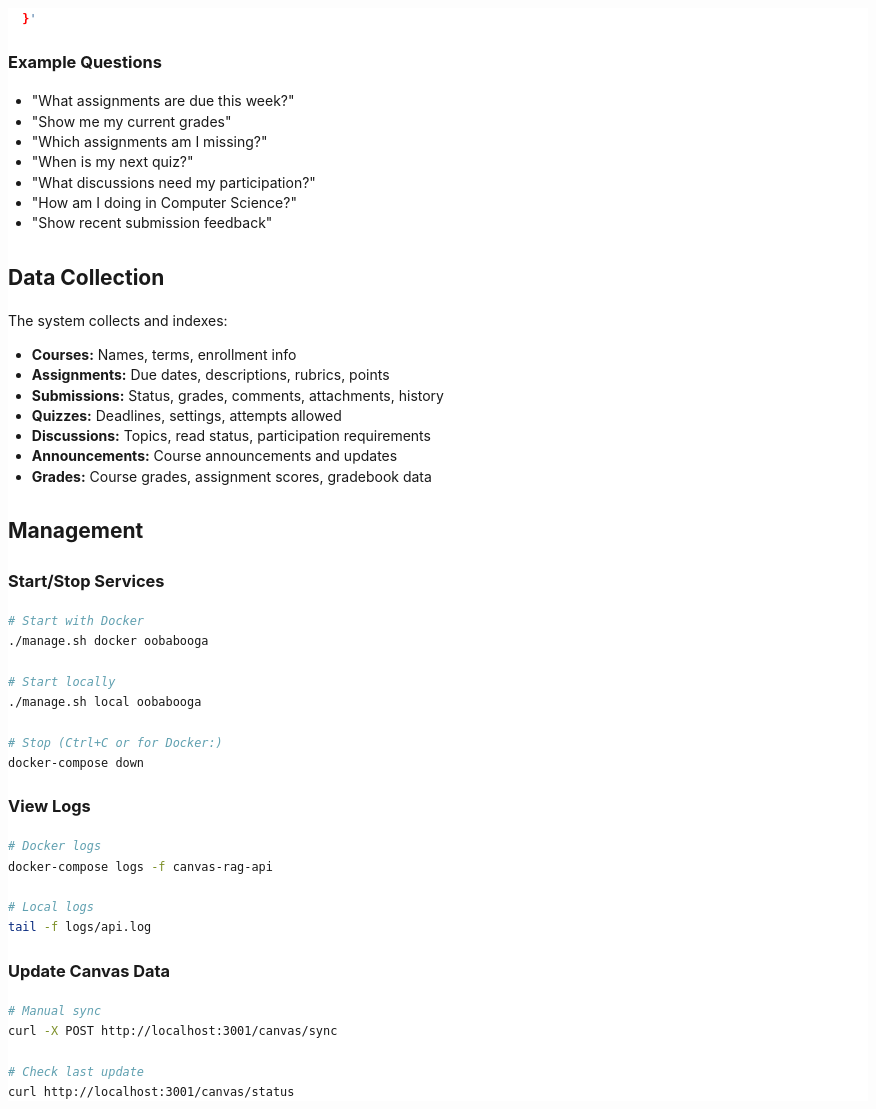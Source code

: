 ```bash
  }'
```

### Example Questions
- "What assignments are due this week?"
- "Show me my current grades"
- "Which assignments am I missing?"
- "When is my next quiz?"
- "What discussions need my participation?"
- "How am I doing in Computer Science?"
- "Show recent submission feedback"

## Data Collection

The system collects and indexes:
- **Courses:** Names, terms, enrollment info
- **Assignments:** Due dates, descriptions, rubrics, points
- **Submissions:** Status, grades, comments, attachments, history
- **Quizzes:** Deadlines, settings, attempts allowed
- **Discussions:** Topics, read status, participation requirements
- **Announcements:** Course announcements and updates
- **Grades:** Course grades, assignment scores, gradebook data

## Management

### Start/Stop Services
```bash
# Start with Docker
./manage.sh docker oobabooga

# Start locally
./manage.sh local oobabooga

# Stop (Ctrl+C or for Docker:)
docker-compose down
```

### View Logs
```bash
# Docker logs
docker-compose logs -f canvas-rag-api

# Local logs
tail -f logs/api.log
```

### Update Canvas Data
```bash
# Manual sync
curl -X POST http://localhost:3001/canvas/sync

# Check last update
curl http://localhost:3001/canvas/status
```

